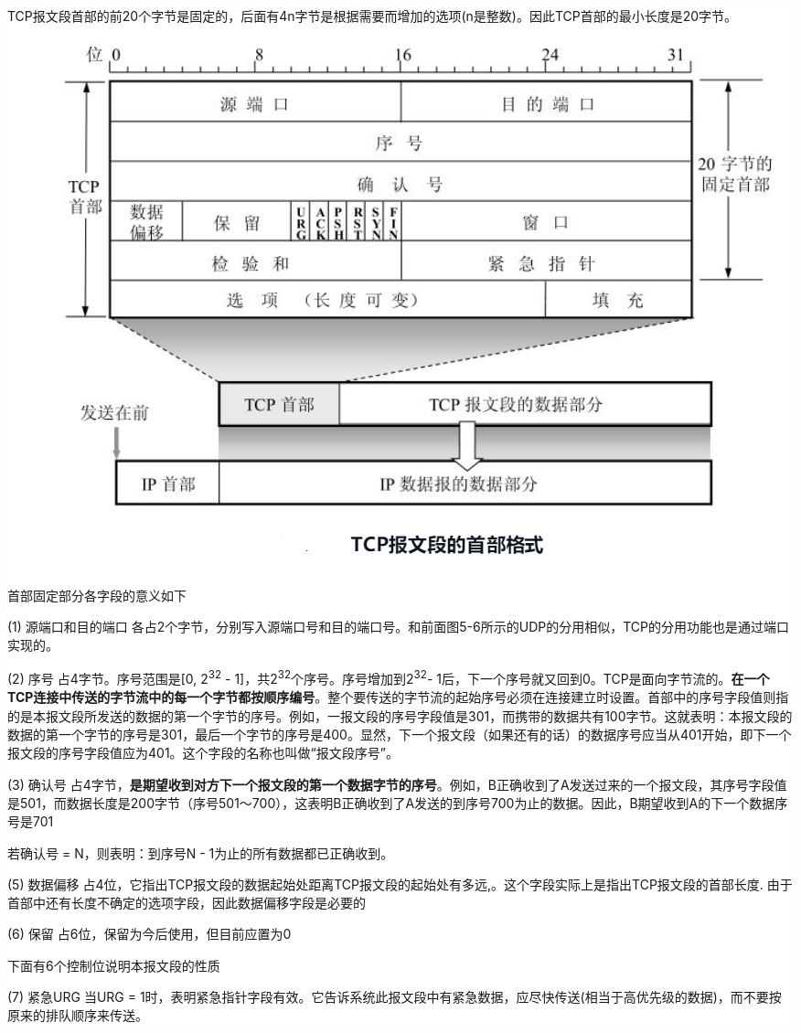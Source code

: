 TCP报文段首部的前20个字节是固定的，后面有4n字节是根据需要而增加的选项(n是整数)。因此TCP首部的最小长度是20字节。

![image-20200321195702150](images/image-tcp首部.png)



首部固定部分各字段的意义如下

(1) 源端口和目的端口 各占2个字节，分别写入源端口号和目的端口号。和前面图5-6所示的UDP的分用相似，TCP的分用功能也是通过端口实现的。

(2) 序号 占4字节。序号范围是[0, 2<SUP>32</SUP> - 1]，共2<SUP>32</SUP>个序号。序号增加到2<SUP>32</SUP>- 1后，下一个序号就又回到0。TCP是面向字节流的。**在一个TCP连接中传送的字节流中的每一个字节都按顺序编号**。整个要传送的字节流的起始序号必须在连接建立时设置。首部中的序号字段值则指的是本报文段所发送的数据的第一个字节的序号。例如，一报文段的序号字段值是301，而携带的数据共有100字节。这就表明：本报文段的数据的第一个字节的序号是301，最后一个字节的序号是400。显然，下一个报文段（如果还有的话）的数据序号应当从401开始，即下一个报文段的序号字段值应为401。这个字段的名称也叫做“报文段序号”。

(3) 确认号 占4字节，**是期望收到对方下一个报文段的第一个数据字节的序号**。例如，B正确收到了A发送过来的一个报文段，其序号字段值是501，而数据长度是200字节（序号501～700），这表明B正确收到了A发送的到序号700为止的数据。因此，B期望收到A的下一个数据序号是701

若确认号 = N，则表明：到序号N - 1为止的所有数据都已正确收到。

(5) 数据偏移 占4位，它指出TCP报文段的数据起始处距离TCP报文段的起始处有多远,。这个字段实际上是指出TCP报文段的首部长度. 由于首部中还有长度不确定的选项字段，因此数据偏移字段是必要的

(6) 保留 占6位，保留为今后使用，但目前应置为0

下面有6个控制位说明本报文段的性质

(7) 紧急URG  当URG = 1时，表明紧急指针字段有效。它告诉系统此报文段中有紧急数据，应尽快传送(相当于高优先级的数据)，而不要按原来的排队顺序来传送。

